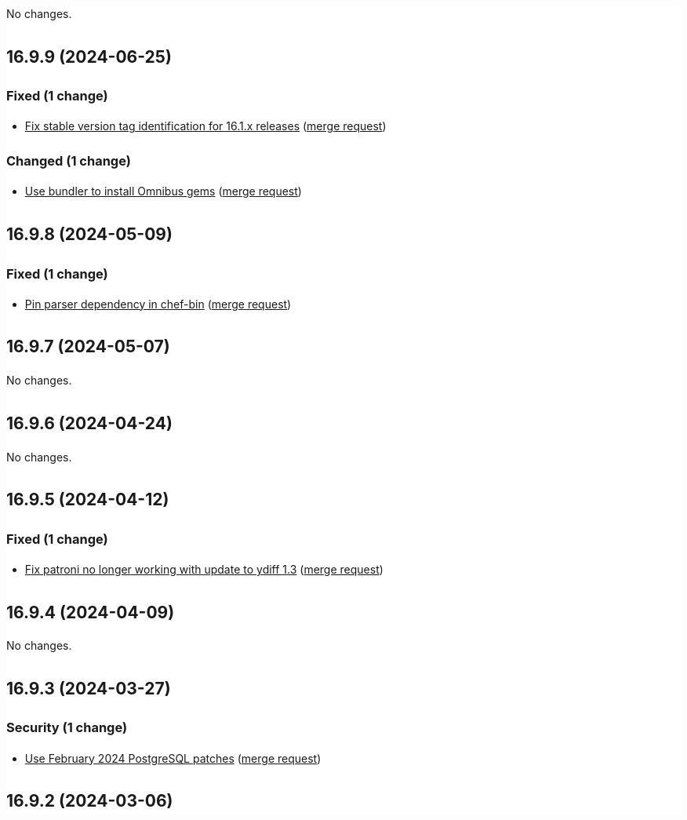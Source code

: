 No changes.

## 16.9.9 (2024-06-25)

### Fixed (1 change)

- [Fix stable version tag identification for 16.1.x releases](gitlab-org/omnibus-gitlab@8215e3264d77bef11f7aeabefcd5f10ddf68eb44) ([merge request](gitlab-org/omnibus-gitlab!7702))

### Changed (1 change)

- [Use bundler to install Omnibus gems](gitlab-org/omnibus-gitlab@f69987a94c8e109a94acf0aa1d61cd0ba1de88fa) ([merge request](gitlab-org/omnibus-gitlab!7584))

## 16.9.8 (2024-05-09)

### Fixed (1 change)

- [Pin parser dependency in chef-bin](gitlab-org/omnibus-gitlab@a93949f0278b9c10b239274cfa07f6db93c5fa27) ([merge request](gitlab-org/omnibus-gitlab!7593))

## 16.9.7 (2024-05-07)

No changes.

## 16.9.6 (2024-04-24)

No changes.

## 16.9.5 (2024-04-12)

### Fixed (1 change)

- [Fix patroni no longer working with update to ydiff 1.3](gitlab-org/omnibus-gitlab@75f31c334f3b767744c870b6a6608649eeca0cbf) ([merge request](gitlab-org/omnibus-gitlab!7537))

## 16.9.4 (2024-04-09)

No changes.

## 16.9.3 (2024-03-27)

### Security (1 change)

- [Use February 2024 PostgreSQL patches](gitlab-org/security/omnibus-gitlab@b393525dd209f7bda0fbf28e6a700db1931c1388) ([merge request](gitlab-org/security/omnibus-gitlab!422))

## 16.9.2 (2024-03-06)
